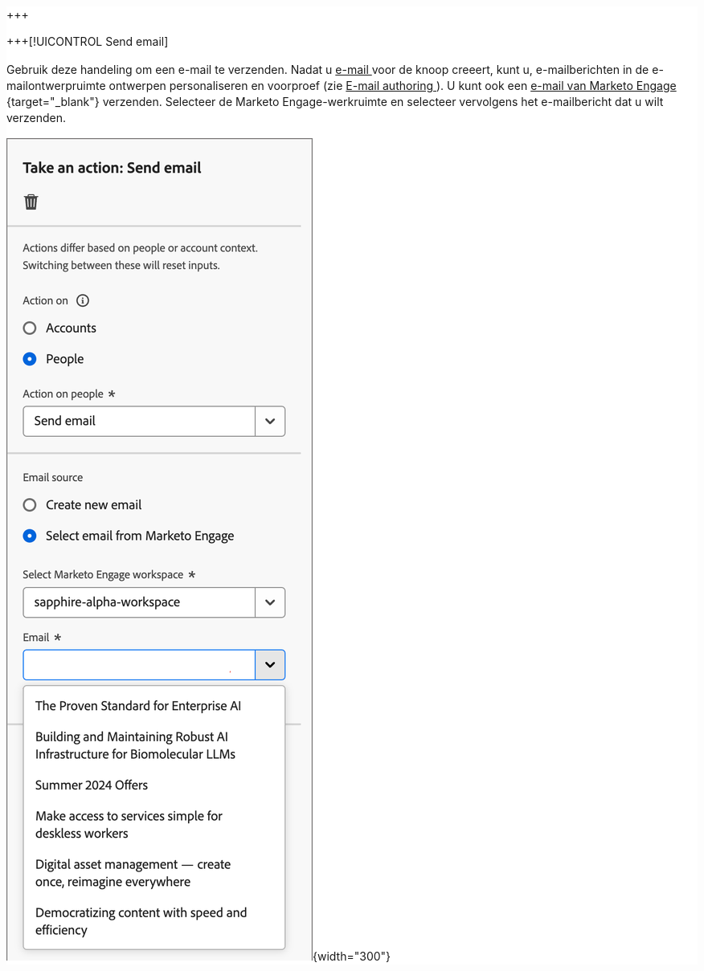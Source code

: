 +++

+++[!UICONTROL Send email]

Gebruik deze handeling om een e-mail te verzenden. Nadat u [ e-mail ](../content/add-email.md#add-an-email-to-your-journey) voor de knoop creeert, kunt u, e-mailberichten in de e-mailontwerpruimte ontwerpen personaliseren en voorproef (zie [ E-mail authoring ](../content/email-authoring.md)). U kunt ook een [ e-mail van Marketo Engage ](https://experienceleague.adobe.com/nl/docs/marketo/using/product-docs/email-marketing/general/creating-an-email/create-an-email){target="_blank"} verzenden. Selecteer de Marketo Engage-werkruimte en selecteer vervolgens het e-mailbericht dat u wilt verzenden.

![ neem een actie - verzend email ](./assets/node-action-send-email-from-marketo.png){width="300"}
